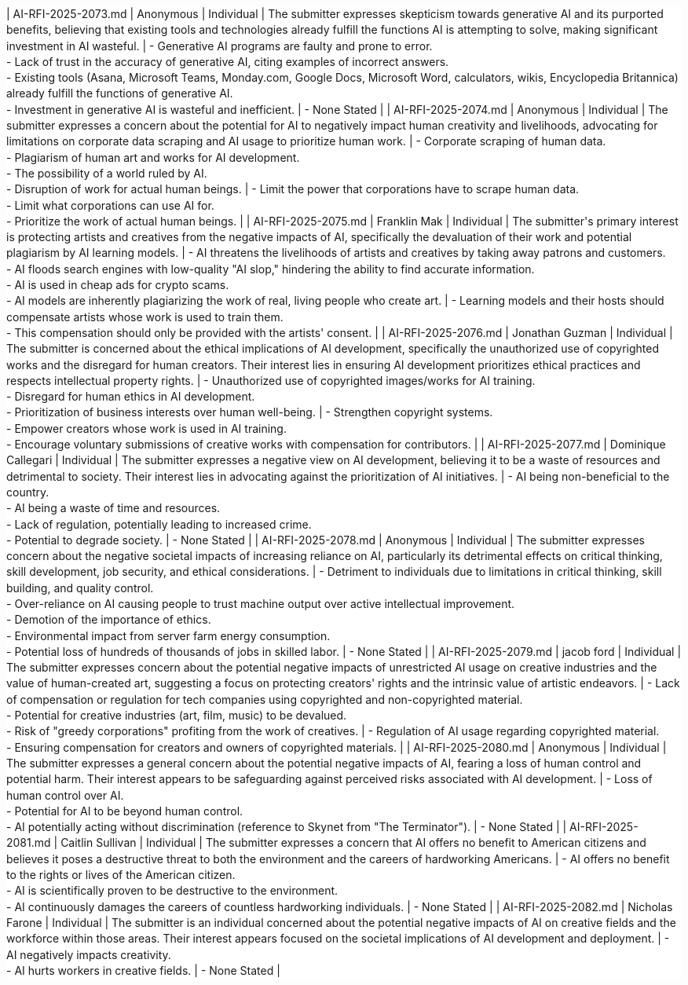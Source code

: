 | AI-RFI-2025-2073.md | Anonymous | Individual | The submitter expresses skepticism towards generative AI and its purported benefits, believing that existing tools and technologies already fulfill the functions AI is attempting to solve, making significant investment in AI wasteful. | - Generative AI programs are faulty and prone to error.<br>- Lack of trust in the accuracy of generative AI, citing examples of incorrect answers.<br>- Existing tools (Asana, Microsoft Teams, Monday.com, Google Docs, Microsoft Word, calculators, wikis, Encyclopedia Britannica) already fulfill the functions of generative AI.<br>- Investment in generative AI is wasteful and inefficient. | - None Stated |
| AI-RFI-2025-2074.md | Anonymous | Individual | The submitter expresses a concern about the potential for AI to negatively impact human creativity and livelihoods, advocating for limitations on corporate data scraping and AI usage to prioritize human work. | - Corporate scraping of human data.<br>- Plagiarism of human art and works for AI development.<br>- The possibility of a world ruled by AI.<br>- Disruption of work for actual human beings. | - Limit the power that corporations have to scrape human data.<br>- Limit what corporations can use AI for.<br>- Prioritize the work of actual human beings. |
| AI-RFI-2025-2075.md | Franklin Mak | Individual | The submitter's primary interest is protecting artists and creatives from the negative impacts of AI, specifically the devaluation of their work and potential plagiarism by AI learning models. | - AI threatens the livelihoods of artists and creatives by taking away patrons and customers.<br>- AI floods search engines with low-quality "AI slop," hindering the ability to find accurate information.<br>- AI is used in cheap ads for crypto scams.<br>- AI models are inherently plagiarizing the work of real, living people who create art. | - Learning models and their hosts should compensate artists whose work is used to train them.<br>- This compensation should only be provided with the artists' consent. |
| AI-RFI-2025-2076.md | Jonathan Guzman | Individual | The submitter is concerned about the ethical implications of AI development, specifically the unauthorized use of copyrighted works and the disregard for human creators. Their interest lies in ensuring AI development prioritizes ethical practices and respects intellectual property rights. | - Unauthorized use of copyrighted images/works for AI training.<br>- Disregard for human ethics in AI development.<br>- Prioritization of business interests over human well-being. | - Strengthen copyright systems.<br>- Empower creators whose work is used in AI training.<br>- Encourage voluntary submissions of creative works with compensation for contributors. |
| AI-RFI-2025-2077.md | Dominique Callegari | Individual | The submitter expresses a negative view on AI development, believing it to be a waste of resources and detrimental to society. Their interest lies in advocating against the prioritization of AI initiatives. | - AI being non-beneficial to the country.<br>- AI being a waste of time and resources.<br>- Lack of regulation, potentially leading to increased crime.<br>- Potential to degrade society. | - None Stated |
| AI-RFI-2025-2078.md | Anonymous | Individual | The submitter expresses concern about the negative societal impacts of increasing reliance on AI, particularly its detrimental effects on critical thinking, skill development, job security, and ethical considerations. | - Detriment to individuals due to limitations in critical thinking, skill building, and quality control.<br>- Over-reliance on AI causing people to trust machine output over active intellectual improvement.<br>- Demotion of the importance of ethics.<br>- Environmental impact from server farm energy consumption.<br>- Potential loss of hundreds of thousands of jobs in skilled labor. | - None Stated |
| AI-RFI-2025-2079.md | jacob ford | Individual | The submitter expresses concern about the potential negative impacts of unrestricted AI usage on creative industries and the value of human-created art, suggesting a focus on protecting creators' rights and the intrinsic value of artistic endeavors. | - Lack of compensation or regulation for tech companies using copyrighted and non-copyrighted material.<br>- Potential for creative industries (art, film, music) to be devalued.<br>- Risk of "greedy corporations" profiting from the work of creatives. | - Regulation of AI usage regarding copyrighted material.<br>- Ensuring compensation for creators and owners of copyrighted materials. |
| AI-RFI-2025-2080.md | Anonymous | Individual | The submitter expresses a general concern about the potential negative impacts of AI, fearing a loss of human control and potential harm. Their interest appears to be safeguarding against perceived risks associated with AI development. | - Loss of human control over AI.<br>- Potential for AI to be beyond human control.<br>- AI potentially acting without discrimination (reference to Skynet from "The Terminator"). | - None Stated |
| AI-RFI-2025-2081.md | Caitlin Sullivan | Individual | The submitter expresses a concern that AI offers no benefit to American citizens and believes it poses a destructive threat to both the environment and the careers of hardworking Americans. | - AI offers no benefit to the rights or lives of the American citizen.<br>- AI is scientifically proven to be destructive to the environment.<br>- AI continuously damages the careers of countless hardworking individuals. | - None Stated |
| AI-RFI-2025-2082.md | Nicholas Farone | Individual | The submitter is an individual concerned about the potential negative impacts of AI on creative fields and the workforce within those areas. Their interest appears focused on the societal implications of AI development and deployment. | - AI negatively impacts creativity.<br>- AI hurts workers in creative fields. | - None Stated |